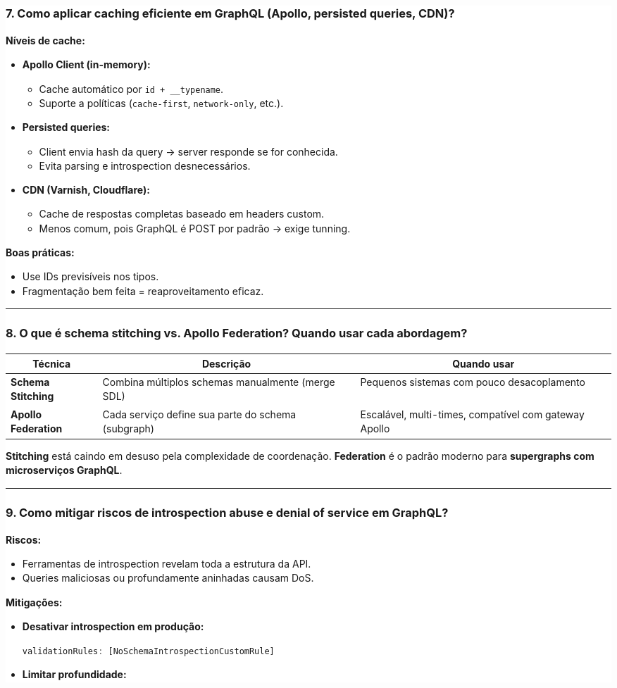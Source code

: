 
### 7. **Como aplicar caching eficiente em GraphQL (Apollo, persisted queries, CDN)?**

**Níveis de cache:**

* **Apollo Client (in-memory):**

  * Cache automático por `id + __typename`.
  * Suporte a políticas (`cache-first`, `network-only`, etc.).

* **Persisted queries:**

  * Client envia hash da query → server responde se for conhecida.
  * Evita parsing e introspection desnecessários.

* **CDN (Varnish, Cloudflare):**

  * Cache de respostas completas baseado em headers custom.
  * Menos comum, pois GraphQL é POST por padrão → exige tunning.

**Boas práticas:**

* Use IDs previsíveis nos tipos.
* Fragmentação bem feita = reaproveitamento eficaz.

---

### 8. **O que é schema stitching vs. Apollo Federation? Quando usar cada abordagem?**

| Técnica               | Descrição                                          | Quando usar                                           |
| --------------------- | -------------------------------------------------- | ----------------------------------------------------- |
| **Schema Stitching**  | Combina múltiplos schemas manualmente (merge SDL)  | Pequenos sistemas com pouco desacoplamento            |
| **Apollo Federation** | Cada serviço define sua parte do schema (subgraph) | Escalável, multi-times, compatível com gateway Apollo |

**Stitching** está caindo em desuso pela complexidade de coordenação.
**Federation** é o padrão moderno para **supergraphs com microserviços GraphQL**.

---

### 9. **Como mitigar riscos de introspection abuse e denial of service em GraphQL?**

**Riscos:**

* Ferramentas de introspection revelam toda a estrutura da API.
* Queries maliciosas ou profundamente aninhadas causam DoS.

**Mitigações:**

* **Desativar introspection em produção:**

  ```ts
  validationRules: [NoSchemaIntrospectionCustomRule]
  ```

* **Limitar profundidade:**
